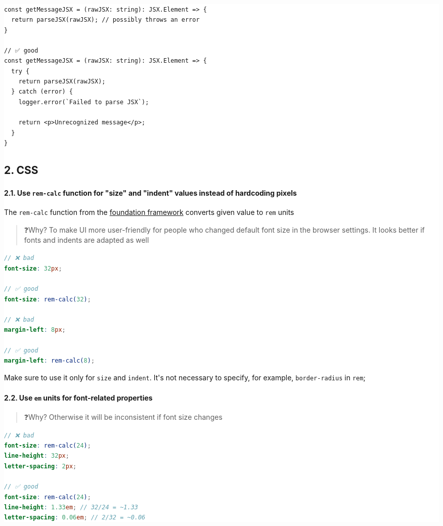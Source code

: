 ```tsx
const getMessageJSX = (rawJSX: string): JSX.Element => {
  return parseJSX(rawJSX); // possibly throws an error
}

// ✅ good
const getMessageJSX = (rawJSX: string): JSX.Element => {
  try {
    return parseJSX(rawJSX);
  } catch (error) {
    logger.error(`Failed to parse JSX`);

    return <p>Unrecognized message</p>;
  }
}
```

## 2. CSS

#### 2.1. Use `rem-calc` function for "size" and "indent" values instead of hardcoding pixels

The `rem-calc` function from the [foundation framework](https://get.foundation/sites/docs/sass-functions.html#rem-calc) converts given value to `rem` units

>❓Why? To make UI more user-friendly for people who changed default font size in the browser settings. It looks better if fonts and indents are adapted as well

```scss
// ❌ bad
font-size: 32px;

// ✅ good
font-size: rem-calc(32);

// ❌ bad
margin-left: 8px;

// ✅ good
margin-left: rem-calc(8);
```

Make sure to use it only for `size` and `indent`. It's not necessary to specify, for example, `border-radius` in `rem`;

#### 2.2. Use `em` units for font-related properties

>❓Why? Otherwise it will be inconsistent if font size changes

```scss
// ❌ bad
font-size: rem-calc(24);
line-height: 32px;
letter-spacing: 2px;

// ✅ good
font-size: rem-calc(24);
line-height: 1.33em; // 32/24 = ~1.33
letter-spacing: 0.06em; // 2/32 = ~0.06
```
